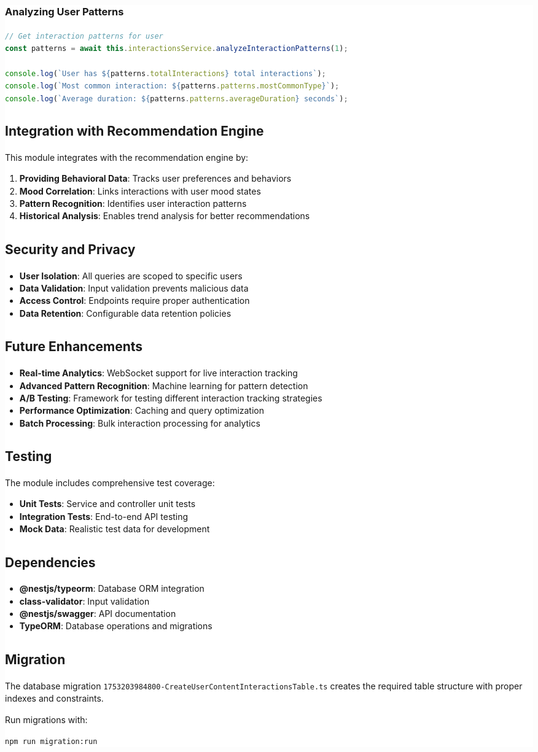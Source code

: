 ### Analyzing User Patterns

```typescript
// Get interaction patterns for user
const patterns = await this.interactionsService.analyzeInteractionPatterns(1);

console.log(`User has ${patterns.totalInteractions} total interactions`);
console.log(`Most common interaction: ${patterns.patterns.mostCommonType}`);
console.log(`Average duration: ${patterns.patterns.averageDuration} seconds`);
```

## Integration with Recommendation Engine

This module integrates with the recommendation engine by:

1. **Providing Behavioral Data**: Tracks user preferences and behaviors
2. **Mood Correlation**: Links interactions with user mood states
3. **Pattern Recognition**: Identifies user interaction patterns
4. **Historical Analysis**: Enables trend analysis for better recommendations

## Security and Privacy

- **User Isolation**: All queries are scoped to specific users
- **Data Validation**: Input validation prevents malicious data
- **Access Control**: Endpoints require proper authentication
- **Data Retention**: Configurable data retention policies

## Future Enhancements

- **Real-time Analytics**: WebSocket support for live interaction tracking
- **Advanced Pattern Recognition**: Machine learning for pattern detection
- **A/B Testing**: Framework for testing different interaction tracking strategies
- **Performance Optimization**: Caching and query optimization
- **Batch Processing**: Bulk interaction processing for analytics

## Testing

The module includes comprehensive test coverage:

- **Unit Tests**: Service and controller unit tests
- **Integration Tests**: End-to-end API testing
- **Mock Data**: Realistic test data for development

## Dependencies

- **@nestjs/typeorm**: Database ORM integration
- **class-validator**: Input validation
- **@nestjs/swagger**: API documentation
- **TypeORM**: Database operations and migrations

## Migration

The database migration `1753203984800-CreateUserContentInteractionsTable.ts` creates the required table structure with proper indexes and constraints.

Run migrations with:
```bash
npm run migration:run
```
